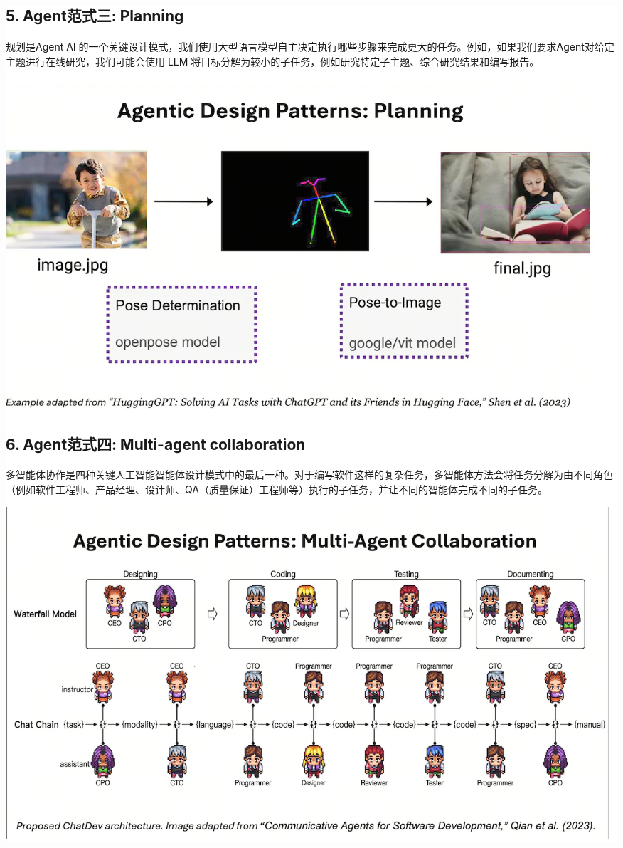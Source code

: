 ## 5. Agent范式三: Planning

规划是Agent AI 的一个关键设计模式，我们使用大型语言模型自主决定执行哪些步骤来完成更大的任务。例如，如果我们要求Agent对给定主题进行在线研究，我们可能会使用 LLM 将目标分解为较小的子任务，例如研究特定子主题、综合研究结果和编写报告。

![alt text](assest/Agent设计范式与常见框架/3.PNG)

## 6. Agent范式四: Multi-agent collaboration

多智能体协作是四种关键人工智能智能体设计模式中的最后一种。对于编写软件这样的复杂任务，多智能体方法会将任务分解为由不同角色（例如软件工程师、产品经理、设计师、QA（质量保证）工程师等）执行的子任务，并让不同的智能体完成不同的子任务。

![alt text](assest/Agent设计范式与常见框架/4.PNG)
